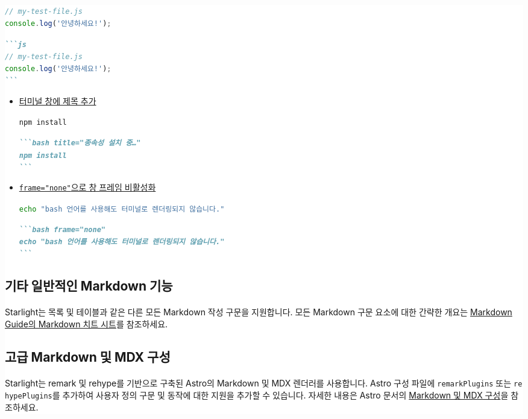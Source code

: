   ```js
  // my-test-file.js
  console.log('안녕하세요!');
  ```

  ````md
  ```js
  // my-test-file.js
  console.log('안녕하세요!');
  ```
  ````

- [터미널 창에 제목 추가](https://github.com/expressive-code/expressive-code/blob/main/packages/%40expressive-code/plugin-frames/README.md#adding-titles-open-file-tab-or-terminal-window-title)

  ```bash title="종속성 설치 중…"
  npm install
  ```

  ````md
  ```bash title="종속성 설치 중…"
  npm install
  ```
  ````

- [`frame="none"`으로 창 프레임 비활성화](https://github.com/expressive-code/expressive-code/blob/main/packages/%40expressive-code/plugin-frames/README.md#overriding-frame-types)

  ```bash frame="none"
  echo "bash 언어를 사용해도 터미널로 렌더링되지 않습니다."
  ```

  ````md
  ```bash frame="none"
  echo "bash 언어를 사용해도 터미널로 렌더링되지 않습니다."
  ```
  ````

## 기타 일반적인 Markdown 기능

Starlight는 목록 및 테이블과 같은 다른 모든 Markdown 작성 구문을 지원합니다. 모든 Markdown 구문 요소에 대한 간략한 개요는 [Markdown Guide의 Markdown 치트 시트](https://www.markdownguide.org/cheat-sheet/)를 참조하세요.

## 고급 Markdown 및 MDX 구성

Starlight는 remark 및 rehype를 기반으로 구축된 Astro의 Markdown 및 MDX 렌더러를 사용합니다. Astro 구성 파일에 `remarkPlugins` 또는 `rehypePlugins`를 추가하여 사용자 정의 구문 및 동작에 대한 지원을 추가할 수 있습니다. 자세한 내용은 Astro 문서의 [Markdown 및 MDX 구성](https://docs.astro.build/ko/guides/markdown-content/#configuring-markdown-and-mdx)을 참조하세요.
